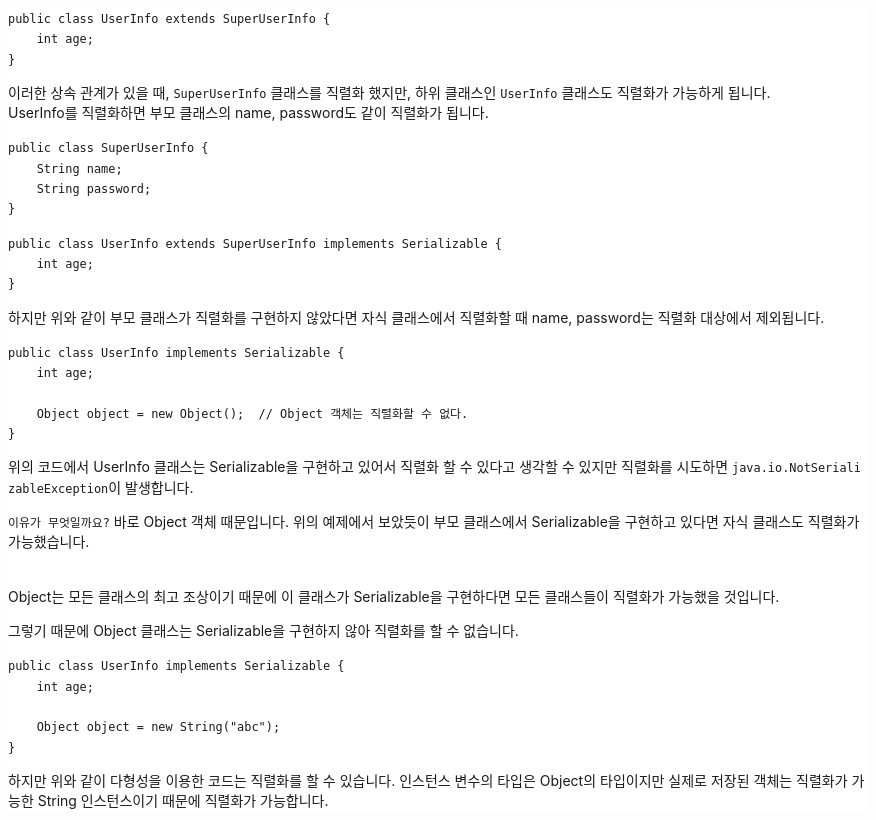 ```
public class UserInfo extends SuperUserInfo {
    int age;
}
```

이러한 상속 관계가 있을 때, `SuperUserInfo` 클래스를 직렬화 했지만, 하위 클래스인 `UserInfo` 클래스도 직렬화가 가능하게 됩니다.\
UserInfo를 직렬화하면 부모 클래스의 name, password도 같이 직렬화가 됩니다.

&#x20;

```
public class SuperUserInfo {
    String name;
    String password;
}
```

```
public class UserInfo extends SuperUserInfo implements Serializable {
    int age;
}
```

하지만 위와 같이 부모 클래스가 직렬화를 구현하지 않았다면 자식 클래스에서 직렬화할 때 name, password는 직렬화 대상에서 제외됩니다.

&#x20;

```
public class UserInfo implements Serializable {
    int age;

    Object object = new Object();  // Object 객체는 직렬화할 수 없다. 
}
```

위의 코드에서 UserInfo 클래스는 Serializable을 구현하고 있어서 직렬화 할 수 있다고 생각할 수 있지만 직렬화를 시도하면 `java.io.NotSerializableException`이 발생합니다.

`이유가 무엇일까요?` 바로 Object 객체 때문입니다. 위의 예제에서 보았듯이 부모 클래스에서 Serializable을 구현하고 있다면 자식 클래스도 직렬화가 가능했습니다.

\
Object는 모든 클래스의 최고 조상이기 때문에 이 클래스가 Serializable을 구현하다면 모든 클래스들이 직렬화가 가능했을 것입니다.

그렇기 때문에 Object 클래스는 Serializable을 구현하지 않아 직렬화를 할 수 없습니다.

&#x20;

```
public class UserInfo implements Serializable {
    int age;

    Object object = new String("abc");  
}
```

하지만 위와 같이 다형성을 이용한 코드는 직렬화를 할 수 있습니다. 인스턴스 변수의 타입은 Object의 타입이지만 실제로 저장된 객체는 직렬화가 가능한 String 인스턴스이기 때문에 직렬화가 가능합니다.

&#x20;
